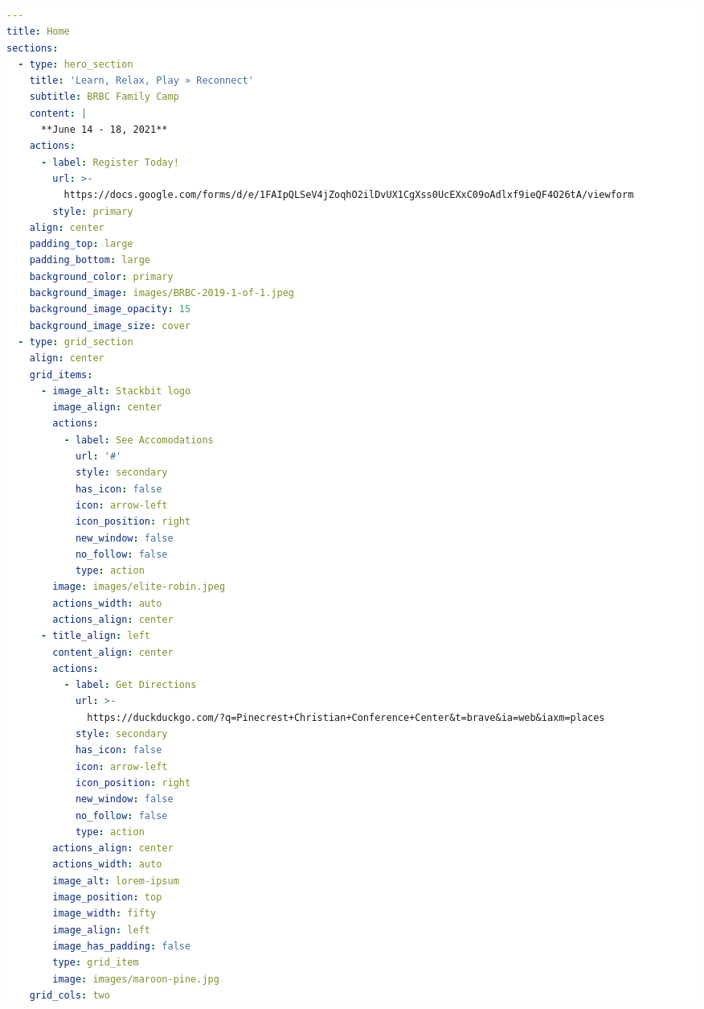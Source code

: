 ```yaml
---
title: Home
sections:
  - type: hero_section
    title: 'Learn, Relax, Play » Reconnect'
    subtitle: BRBC Family Camp
    content: |
      **June 14 - 18, 2021**
    actions:
      - label: Register Today!
        url: >-
          https://docs.google.com/forms/d/e/1FAIpQLSeV4jZoqhO2ilDvUX1CgXss0UcEXxC09oAdlxf9ieQF4O26tA/viewform
        style: primary
    align: center
    padding_top: large
    padding_bottom: large
    background_color: primary
    background_image: images/BRBC-2019-1-of-1.jpeg
    background_image_opacity: 15
    background_image_size: cover
  - type: grid_section
    align: center
    grid_items:
      - image_alt: Stackbit logo
        image_align: center
        actions:
          - label: See Accomodations
            url: '#'
            style: secondary
            has_icon: false
            icon: arrow-left
            icon_position: right
            new_window: false
            no_follow: false
            type: action
        image: images/elite-robin.jpeg
        actions_width: auto
        actions_align: center
      - title_align: left
        content_align: center
        actions:
          - label: Get Directions
            url: >-
              https://duckduckgo.com/?q=Pinecrest+Christian+Conference+Center&t=brave&ia=web&iaxm=places
            style: secondary
            has_icon: false
            icon: arrow-left
            icon_position: right
            new_window: false
            no_follow: false
            type: action
        actions_align: center
        actions_width: auto
        image_alt: lorem-ipsum
        image_position: top
        image_width: fifty
        image_align: left
        image_has_padding: false
        type: grid_item
        image: images/maroon-pine.jpg
    grid_cols: two
```